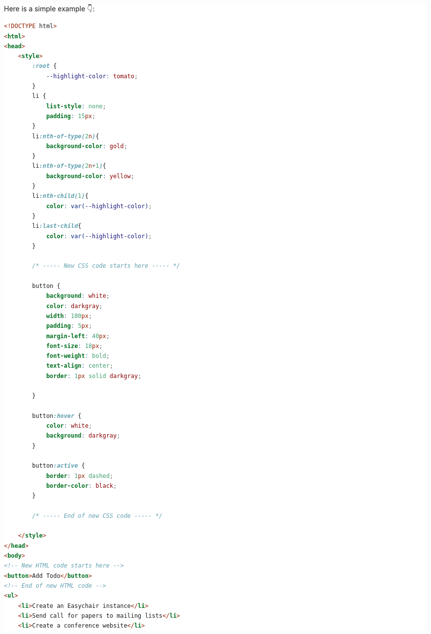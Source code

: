 Here is a simple example :point_down::

```html
<!DOCTYPE html>
<html>
<head>
    <style>
        :root {
            --highlight-color: tomato;
        }
        li {
            list-style: none;
            padding: 15px;
        }
        li:nth-of-type(2n){
            background-color: gold;
        }
        li:nth-of-type(2n+1){
            background-color: yellow;
        }
        li:nth-child(1){
            color: var(--highlight-color);
        }
        li:last-child{
            color: var(--highlight-color);
        }

        /* ----- New CSS code starts here ----- */

        button {
            background: white;
            color: darkgray;
            width: 100px;
            padding: 5px;
            margin-left: 40px;
            font-size: 18px;
            font-weight: bold;
            text-align: center;
            border: 1px solid darkgray;

        }

        button:hover {
            color: white;
            background: darkgray;
        }

        button:active {
            border: 1px dashed;
            border-color: black;
        }
        
        /* ----- End of new CSS code ----- */

    </style>
</head>
<body>
<!-- New HTML code starts here -->
<button>Add Todo</button>
<!-- End of new HTML code -->
<ul>
    <li>Create an Easychair instance</li>
    <li>Send call for papers to mailing lists</li>
    <li>Create a conference website</li>
```